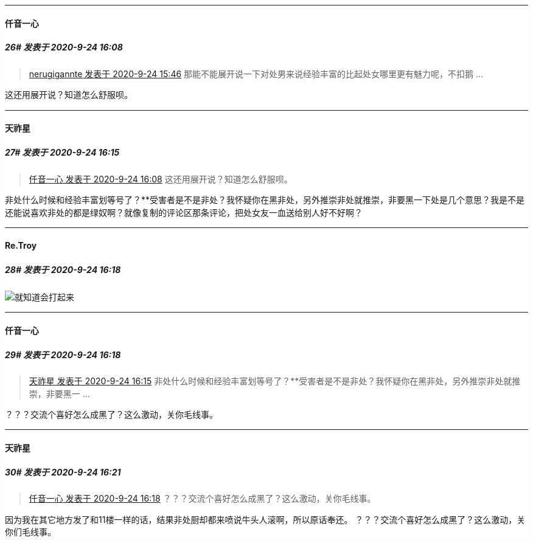 
-----

####  仟音一心  
##### 26#       发表于 2020-9-24 16:08


<blockquote><a href="httphttps://bbs.saraba1st.com/2b/forum.php?mod=redirect&amp;goto=findpost&amp;pid=48837735&amp;ptid=1961597" target="_blank">nerugigannte 发表于 2020-9-24 15:46</a>
那能不能展开说一下对处男来说经验丰富的比起处女哪里更有魅力呢，不扣鹅 ...</blockquote>
这还用展开说？知道怎么舒服呗。


-----

####  天祚星  
##### 27#       发表于 2020-9-24 16:15


<blockquote><a href="httphttps://bbs.saraba1st.com/2b/forum.php?mod=redirect&amp;goto=findpost&amp;pid=48838040&amp;ptid=1961597" target="_blank">仟音一心 发表于 2020-9-24 16:08</a>
这还用展开说？知道怎么舒服呗。</blockquote>
非处什么时候和经验丰富划等号了？**受害者是不是非处？我怀疑你在黑非处，另外推崇非处就推崇，非要黑一下处是几个意思？我是不是还能说喜欢非处的都是绿奴啊？就像复制的评论区那条评论，把处女友一血送给别人好不好啊？


-----

####  Re.Troy  
##### 28#       发表于 2020-9-24 16:18


<img src="https://static.saraba1st.com/image/smiley/face2017/067.png" referrerpolicy="no-referrer">就知道会打起来


-----

####  仟音一心  
##### 29#       发表于 2020-9-24 16:18


<blockquote><a href="httphttps://bbs.saraba1st.com/2b/forum.php?mod=redirect&amp;goto=findpost&amp;pid=48838139&amp;ptid=1961597" target="_blank">天祚星 发表于 2020-9-24 16:15</a>
非处什么时候和经验丰富划等号了？**受害者是不是非处？我怀疑你在黑非处，另外推崇非处就推崇，非要黑一 ...</blockquote>
？？？交流个喜好怎么成黑了？这么激动，关你毛线事。


-----

####  天祚星  
##### 30#       发表于 2020-9-24 16:21


<blockquote><a href="httphttps://bbs.saraba1st.com/2b/forum.php?mod=redirect&amp;goto=findpost&amp;pid=48838198&amp;ptid=1961597" target="_blank">仟音一心 发表于 2020-9-24 16:18</a>
？？？交流个喜好怎么成黑了？这么激动，关你毛线事。</blockquote>
因为我在其它地方发了和11楼一样的话，结果非处厨却都来喷说牛头人滚啊，所以原话奉还。
？？？交流个喜好怎么成黑了？这么激动，关你们毛线事。
